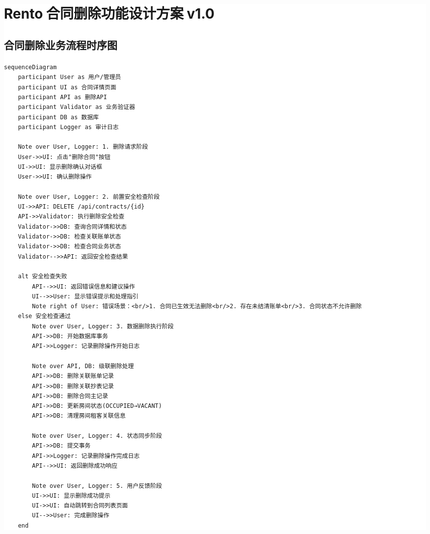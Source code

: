 # Rento 合同删除功能设计方案 v1.0

## 合同删除业务流程时序图

```mermaid
sequenceDiagram
    participant User as 用户/管理员
    participant UI as 合同详情页面
    participant API as 删除API
    participant Validator as 业务验证器
    participant DB as 数据库
    participant Logger as 审计日志

    Note over User, Logger: 1. 删除请求阶段
    User->>UI: 点击"删除合同"按钮
    UI->>UI: 显示删除确认对话框
    User->>UI: 确认删除操作
    
    Note over User, Logger: 2. 前置安全检查阶段
    UI->>API: DELETE /api/contracts/{id}
    API->>Validator: 执行删除安全检查
    Validator->>DB: 查询合同详情和状态
    Validator->>DB: 检查关联账单状态
    Validator->>DB: 检查合同业务状态
    Validator-->>API: 返回安全检查结果
    
    alt 安全检查失败
        API-->>UI: 返回错误信息和建议操作
        UI-->>User: 显示错误提示和处理指引
        Note right of User: 错误场景：<br/>1. 合同已生效无法删除<br/>2. 存在未结清账单<br/>3. 合同状态不允许删除
    else 安全检查通过
        Note over User, Logger: 3. 数据删除执行阶段
        API->>DB: 开始数据库事务
        API->>Logger: 记录删除操作开始日志
        
        Note over API, DB: 级联删除处理
        API->>DB: 删除关联账单记录
        API->>DB: 删除关联抄表记录
        API->>DB: 删除合同主记录
        API->>DB: 更新房间状态(OCCUPIED→VACANT)
        API->>DB: 清理房间租客关联信息
        
        Note over User, Logger: 4. 状态同步阶段
        API->>DB: 提交事务
        API->>Logger: 记录删除操作完成日志
        API-->>UI: 返回删除成功响应
        
        Note over User, Logger: 5. 用户反馈阶段
        UI->>UI: 显示删除成功提示
        UI->>UI: 自动跳转到合同列表页面
        UI-->>User: 完成删除操作
    end
```
